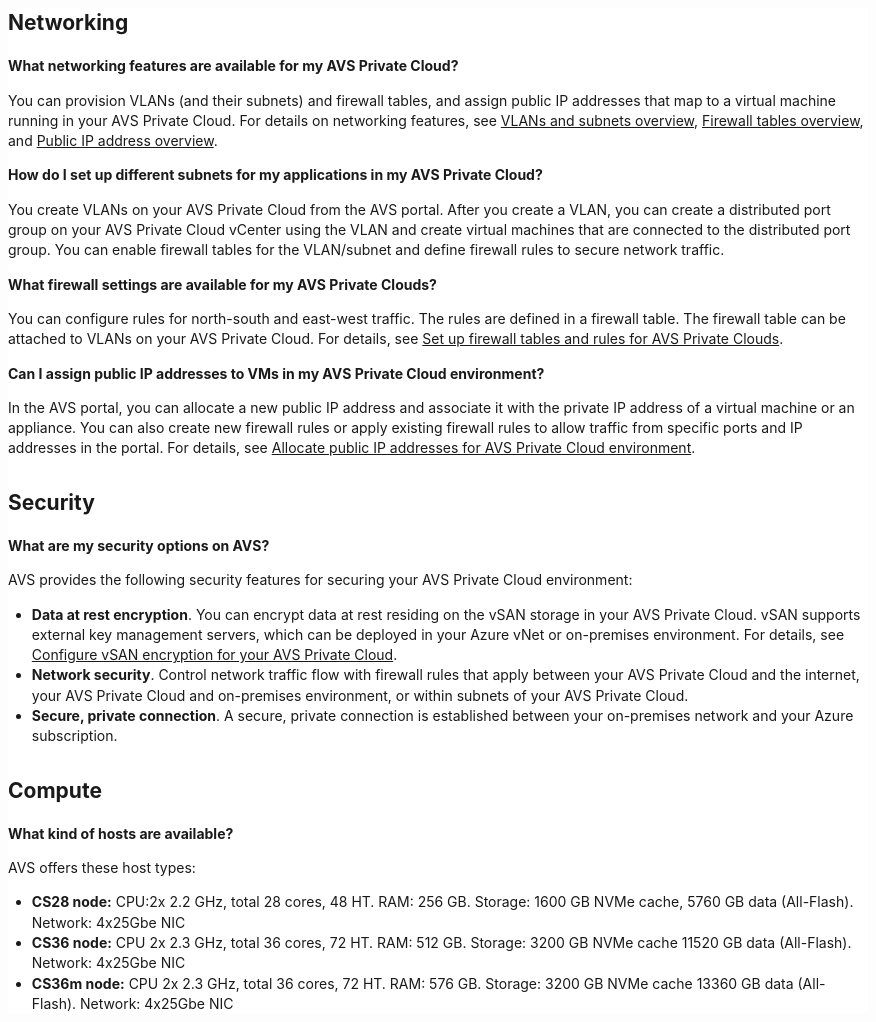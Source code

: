 ## Networking

**What networking features are available for my AVS Private Cloud?**

You can provision VLANs (and their subnets) and firewall tables, and assign public IP addresses that map to a virtual machine running in your AVS Private Cloud. For details on networking features, see [VLANs and subnets overview](cloudsimple-vlans-subnets.md), [Firewall tables overview](cloudsimple-firewall-tables.md), and [Public IP address overview](cloudsimple-public-ip-address.md).

**How do I set up different subnets for my applications in my AVS Private Cloud?**

You create VLANs on your AVS Private Cloud from the AVS portal. After you create a VLAN, you can create a distributed port group on your AVS Private Cloud vCenter using the VLAN and create virtual machines that are connected to the distributed port group. You can enable firewall tables for the VLAN/subnet and define firewall rules to secure network traffic.

**What firewall settings are available for my AVS Private Clouds?**

You can configure rules for north-south and east-west traffic. The rules are defined in a firewall table. The firewall table can be attached to VLANs on your AVS Private Cloud. For details, see [Set up firewall tables and rules for AVS Private Clouds](firewall.md).

**Can I assign public IP addresses to VMs in my AVS Private Cloud environment?**

In the AVS portal, you can allocate a new public IP address and associate it with the private IP address of a virtual machine or an appliance. You can also create new firewall rules or apply existing firewall rules to allow traffic from specific ports and IP addresses in the portal. For details, see [Allocate public IP addresses for AVS Private Cloud environment](public-ips.md).

## Security

**What are my security options on AVS?**

AVS provides the following security features for securing your AVS Private Cloud environment:

* **Data at rest encryption**. You can encrypt data at rest residing on the vSAN storage in your AVS Private Cloud. vSAN supports external key management servers, which can be deployed in your Azure vNet or on-premises environment. For details, see [Configure vSAN encryption for your AVS Private Cloud](vsan-encryption.md).
* **Network security**. Control network traffic flow with firewall rules that apply between your AVS Private Cloud and the internet, your AVS Private Cloud and on-premises environment, or within subnets of your AVS Private Cloud.
* **Secure, private connection**. A secure, private connection is established between your on-premises network and your Azure subscription.

## Compute

**What kind of hosts are available?**

AVS offers these host types:

* **CS28 node:** CPU:2x 2.2 GHz, total 28 cores, 48 HT.  RAM: 256 GB.  Storage: 1600 GB NVMe cache, 5760 GB data (All-Flash). Network: 4x25Gbe NIC
* **CS36 node:** CPU 2x 2.3 GHz, total 36 cores, 72 HT.  RAM: 512 GB.  Storage: 3200 GB NVMe cache 11520 GB data (All-Flash).  Network: 4x25Gbe NIC
* **CS36m node:** CPU 2x 2.3 GHz, total 36 cores, 72 HT.  RAM: 576 GB.  Storage: 3200 GB NVMe cache 13360 GB data (All-Flash).  Network: 4x25Gbe NIC

